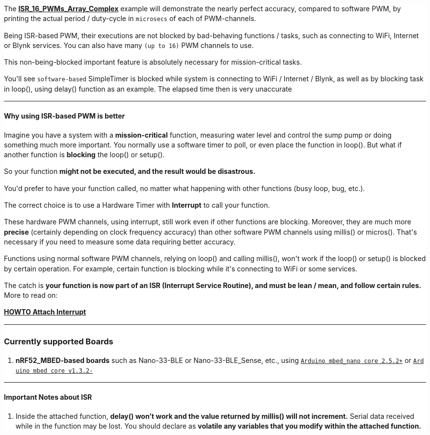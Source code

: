 The [**ISR_16_PWMs_Array_Complex**](examples/ISR_16_PWMs_Array_Complex) example will demonstrate the nearly perfect accuracy, compared to software PWM, by printing the actual period / duty-cycle in `microsecs` of each of PWM-channels.

Being ISR-based PWM, their executions are not blocked by bad-behaving functions / tasks, such as connecting to WiFi, Internet or Blynk services. You can also have many `(up to 16)` PWM channels to use.

This non-being-blocked important feature is absolutely necessary for mission-critical tasks.

You'll see `software-based` SimpleTimer is blocked while system is connecting to WiFi / Internet / Blynk, as well as by blocking task 
in loop(), using delay() function as an example. The elapsed time then is very unaccurate

---

#### Why using ISR-based PWM is better

Imagine you have a system with a **mission-critical** function, measuring water level and control the sump pump or doing something much more important. You normally use a software timer to poll, or even place the function in loop(). But what if another function is **blocking** the loop() or setup().

So your function **might not be executed, and the result would be disastrous.**

You'd prefer to have your function called, no matter what happening with other functions (busy loop, bug, etc.).

The correct choice is to use a Hardware Timer with **Interrupt** to call your function.

These hardware PWM channels, using interrupt, still work even if other functions are blocking. Moreover, they are much more **precise** (certainly depending on clock frequency accuracy) than other software PWM channels using millis() or micros(). That's necessary if you need to measure some data requiring better accuracy.

Functions using normal software PWM channels, relying on loop() and calling millis(), won't work if the loop() or setup() is blocked by certain operation. For example, certain function is blocking while it's connecting to WiFi or some services.

The catch is **your function is now part of an ISR (Interrupt Service Routine), and must be lean / mean, and follow certain rules.** More to read on:

[**HOWTO Attach Interrupt**](https://www.arduino.cc/reference/en/language/functions/external-interrupts/attachinterrupt/)

---

### Currently supported Boards

1. **nRF52_MBED-based boards** such as Nano-33-BLE or Nano-33-BLE_Sense, etc., using [`Arduino mbed_nano core 2.5.2+`](https://github.com/arduino/ArduinoCore-mbed) or [`Arduino mbed core v1.3.2-`](https://github.com/arduino/ArduinoCore-mbed/releases/tag/1.3.2)

---

#### Important Notes about ISR

1. Inside the attached function, **delay() won’t work and the value returned by millis() will not increment.** Serial data received while in the function may be lost. You should declare as **volatile any variables that you modify within the attached function.**
